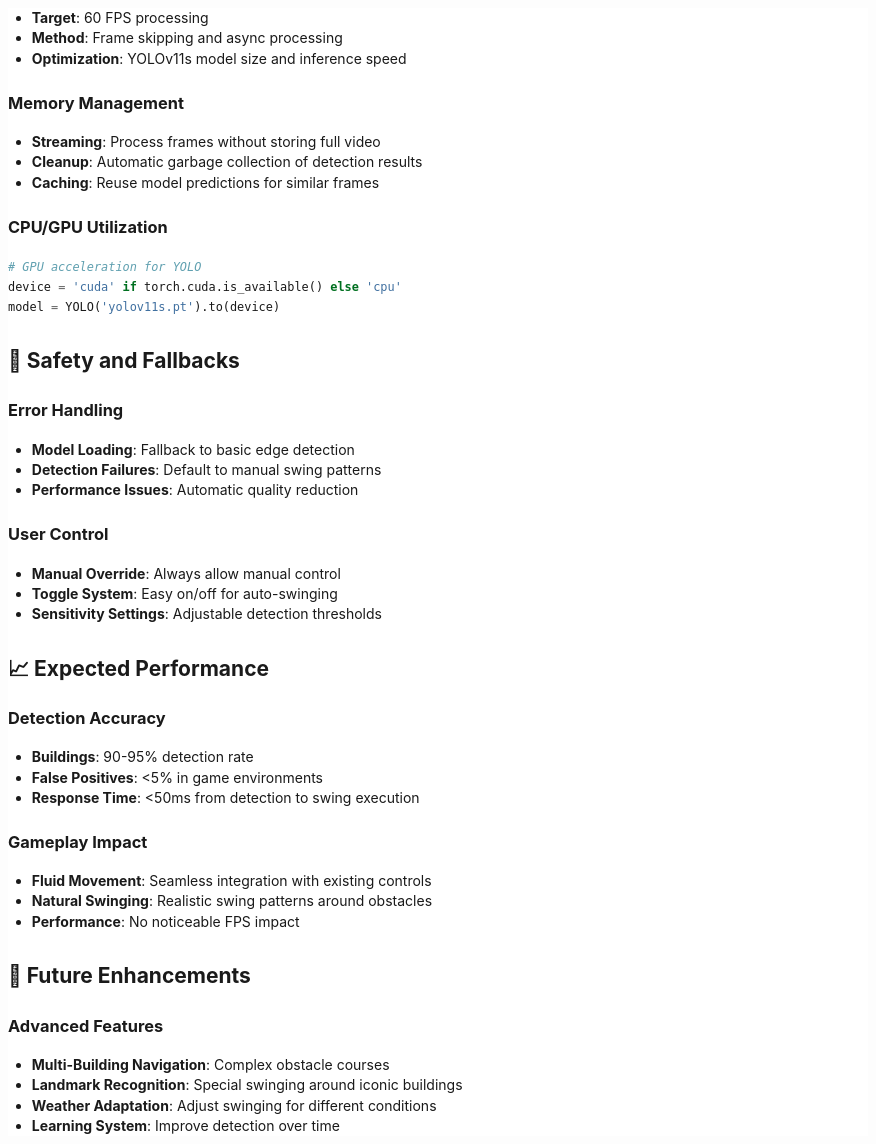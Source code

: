 - **Target**: 60 FPS processing
- **Method**: Frame skipping and async processing
- **Optimization**: YOLOv11s model size and inference speed

### **Memory Management**

- **Streaming**: Process frames without storing full video
- **Cleanup**: Automatic garbage collection of detection results
- **Caching**: Reuse model predictions for similar frames

### **CPU/GPU Utilization**

```python
# GPU acceleration for YOLO
device = 'cuda' if torch.cuda.is_available() else 'cpu'
model = YOLO('yolov11s.pt').to(device)
```

## 🚦 Safety and Fallbacks

### **Error Handling**

- **Model Loading**: Fallback to basic edge detection
- **Detection Failures**: Default to manual swing patterns
- **Performance Issues**: Automatic quality reduction

### **User Control**

- **Manual Override**: Always allow manual control
- **Toggle System**: Easy on/off for auto-swinging
- **Sensitivity Settings**: Adjustable detection thresholds

## 📈 Expected Performance

### **Detection Accuracy**

- **Buildings**: 90-95% detection rate
- **False Positives**: <5% in game environments
- **Response Time**: <50ms from detection to swing execution

### **Gameplay Impact**

- **Fluid Movement**: Seamless integration with existing controls
- **Natural Swinging**: Realistic swing patterns around obstacles
- **Performance**: No noticeable FPS impact

## 🔮 Future Enhancements

### **Advanced Features**

- **Multi-Building Navigation**: Complex obstacle courses
- **Landmark Recognition**: Special swinging around iconic buildings
- **Weather Adaptation**: Adjust swinging for different conditions
- **Learning System**: Improve detection over time
